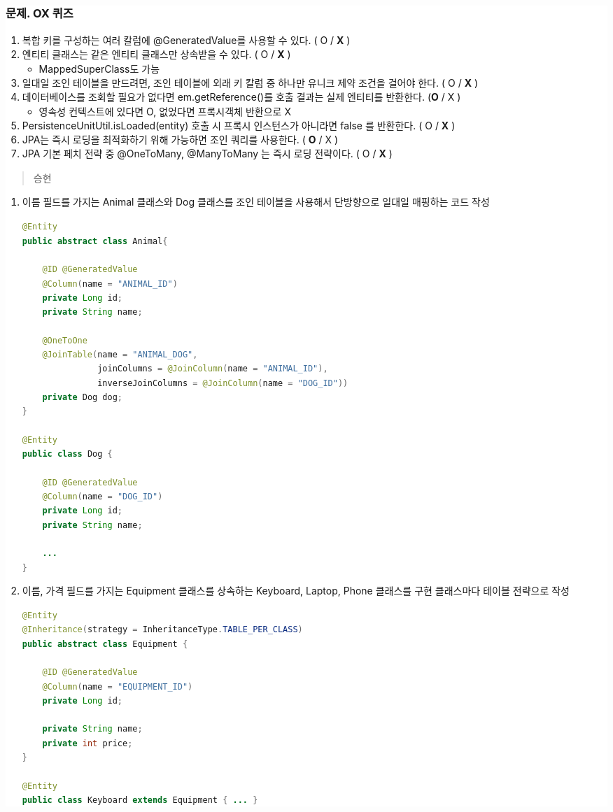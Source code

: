 


### 문제. OX 퀴즈

1. 복합 키를 구성하는 여러 칼럼에 @GeneratedValue를 사용할 수 있다. ( O / **X** )
2. 엔티티 클래스는 같은 엔티티 클래스만 상속받을 수 있다. ( O / **X** )
   - MappedSuperClass도 가능
3. 일대일 조인 테이블을 만드려면, 조인 테이블에 외래 키 칼럼 중 하나만 유니크 제약 조건을 걸어야 한다. ( O / **X** )
4. 데이터베이스를 조회할 필요가 없다면 em.getReference()를 호출 결과는 실제 엔티티를 반환한다. (**O** / X ) 
   - 영속성 컨텍스트에 있다면 O, 없었다면 프록시객체 반환으로 X
5. PersistenceUnitUtil.isLoaded(entity) 호출 시 프록시 인스턴스가 아니라면 false 를 반환한다. ( O / **X** )
6. JPA는 즉시 로딩을 최적화하기 위해 가능하면 조인 쿼리를 사용한다. ( **O** / X )
7. JPA 기본 페치 전략 중 @OneToMany, @ManyToMany 는 즉시 로딩 전략이다. ( O / **X** )



> 승현

1. 이름 필드를 가지는 Animal 클래스와 Dog 클래스를 조인 테이블을 사용해서 단방향으로 일대일 매핑하는 코드 작성 

   ```java
   @Entity
   public abstract class Animal{
       
       @ID @GeneratedValue
       @Column(name = "ANIMAL_ID")
       private Long id;
       private String name;
       
       @OneToOne
       @JoinTable(name = "ANIMAL_DOG",
                  joinColumns = @JoinColumn(name = "ANIMAL_ID"),
                  inverseJoinColumns = @JoinColumn(name = "DOG_ID"))
       private Dog dog;
   }
   
   @Entity
   public class Dog {
       
       @ID @GeneratedValue
       @Column(name = "DOG_ID")
       private Long id;
       private String name;
       
       ...
   }
   ```

   

2. 이름, 가격 필드를 가지는 Equipment 클래스를 상속하는 Keyboard, Laptop, Phone 클래스를 구현 클래스마다 테이블 전략으로 작성

   ```java
   @Entity
   @Inheritance(strategy = InheritanceType.TABLE_PER_CLASS)
   public abstract class Equipment {
       
       @ID @GeneratedValue
       @Column(name = "EQUIPMENT_ID")
       private Long id;
       
       private String name;
       private int price;
   }
   
   @Entity
   public class Keyboard extends Equipment { ... }
   
   ```